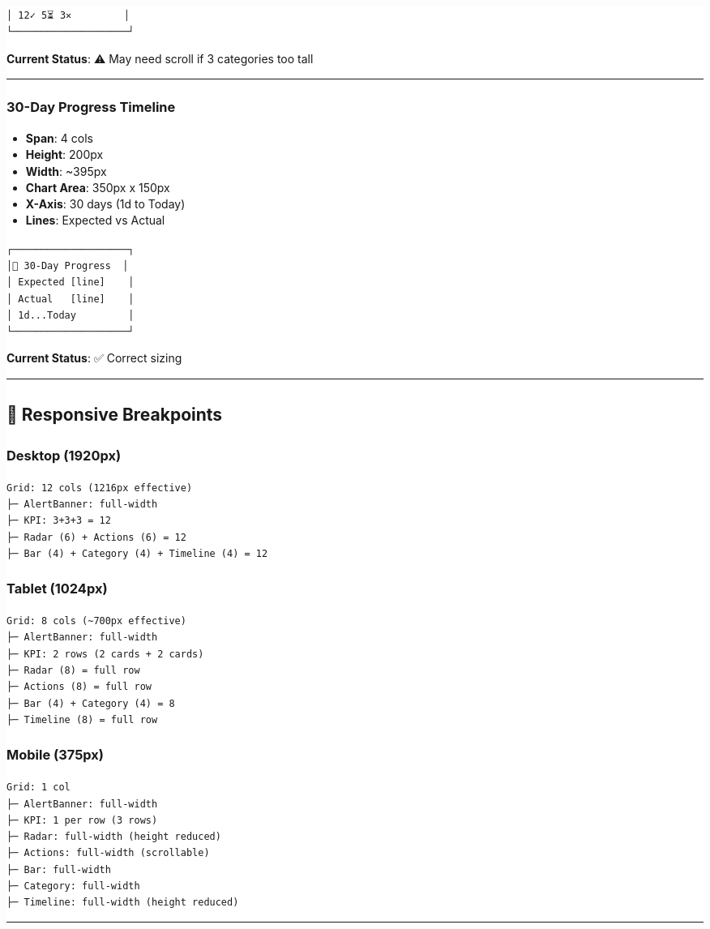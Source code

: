 ```
│ 12✓ 5⏳ 3✕         │
└────────────────────┘
```

**Current Status**: ⚠️ May need scroll if 3 categories too tall

---

### **30-Day Progress Timeline**
- **Span**: 4 cols
- **Height**: 200px
- **Width**: ~395px
- **Chart Area**: 350px x 150px
- **X-Axis**: 30 days (1d to Today)
- **Lines**: Expected vs Actual

```
┌────────────────────┐
│📅 30-Day Progress  │
│ Expected [line]    │
│ Actual   [line]    │
│ 1d...Today         │
└────────────────────┘
```

**Current Status**: ✅ Correct sizing

---

## 🔧 Responsive Breakpoints

### **Desktop (1920px)**
```
Grid: 12 cols (1216px effective)
├─ AlertBanner: full-width
├─ KPI: 3+3+3 = 12
├─ Radar (6) + Actions (6) = 12
├─ Bar (4) + Category (4) + Timeline (4) = 12
```

### **Tablet (1024px)**
```
Grid: 8 cols (~700px effective)
├─ AlertBanner: full-width
├─ KPI: 2 rows (2 cards + 2 cards)
├─ Radar (8) = full row
├─ Actions (8) = full row
├─ Bar (4) + Category (4) = 8
├─ Timeline (8) = full row
```

### **Mobile (375px)**
```
Grid: 1 col
├─ AlertBanner: full-width
├─ KPI: 1 per row (3 rows)
├─ Radar: full-width (height reduced)
├─ Actions: full-width (scrollable)
├─ Bar: full-width
├─ Category: full-width
├─ Timeline: full-width (height reduced)
```

---